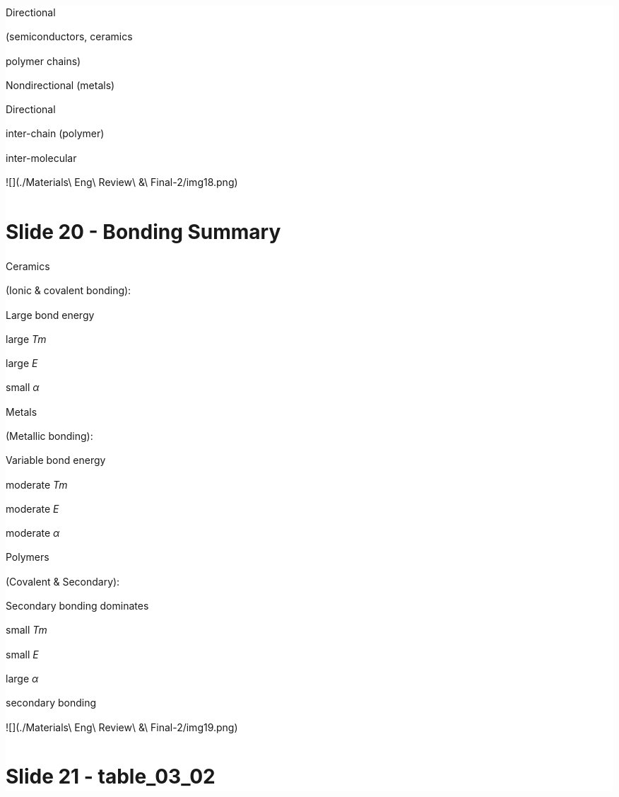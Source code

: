 Directional

(semiconductors, ceramics

polymer chains)

Nondirectional (metals)

Directional

inter-chain (polymer)

inter-molecular

![](./Materials\ Eng\ Review\ &\ Final-2/img18.png)


# Slide 20 - **Bonding Summary**

Ceramics

(Ionic & covalent bonding):

Large bond energy

large _Tm_

large _E_

small _α_

Metals

(Metallic bonding):

Variable bond energy

moderate _Tm_

moderate _E_

moderate _α_

Polymers

(Covalent & Secondary):

Secondary bonding dominates

small _Tm_

small _E_

large _α_

secondary bonding

![](./Materials\ Eng\ Review\ &\ Final-2/img19.png)


# Slide 21 - **table\_03\_02**
